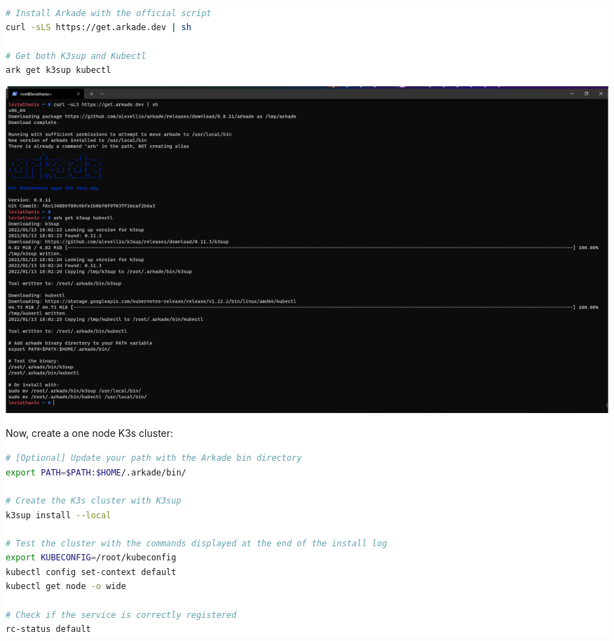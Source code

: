 ```bash
# Install Arkade with the official script
curl -sLS https://get.arkade.dev | sh

# Get both K3sup and Kubectl
ark get k3sup kubectl
```

![Install Arkade, K3sup and Kubectl](../../../assets/images/wsl2inits-gentoo-install-arkade.png)

Now, create a one node K3s cluster:

```bash
# [Optional] Update your path with the Arkade bin directory
export PATH=$PATH:$HOME/.arkade/bin/

# Create the K3s cluster with K3sup
k3sup install --local

# Test the cluster with the commands displayed at the end of the install log
export KUBECONFIG=/root/kubeconfig
kubectl config set-context default
kubectl get node -o wide

# Check if the service is correctly registered
rc-status default
```
